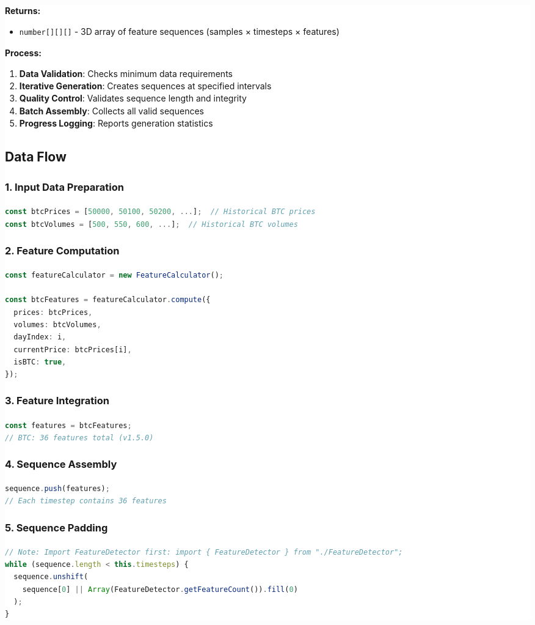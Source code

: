 **Returns:**

- `number[][][]` - 3D array of feature sequences (samples × timesteps × features)

**Process:**

1. **Data Validation**: Checks minimum data requirements
2. **Iterative Generation**: Creates sequences at specified intervals
3. **Quality Control**: Validates sequence length and integrity
4. **Batch Assembly**: Collects all valid sequences
5. **Progress Logging**: Reports generation statistics

## Data Flow

### 1. Input Data Preparation

```typescript
const btcPrices = [50000, 50100, 50200, ...];  // Historical BTC prices
const btcVolumes = [500, 550, 600, ...];  // Historical BTC volumes
```

### 2. Feature Computation

```typescript
const featureCalculator = new FeatureCalculator();

const btcFeatures = featureCalculator.compute({
  prices: btcPrices,
  volumes: btcVolumes,
  dayIndex: i,
  currentPrice: btcPrices[i],
  isBTC: true,
});
```

### 3. Feature Integration

```typescript
const features = btcFeatures;
// BTC: 36 features total (v1.5.0)
```

### 4. Sequence Assembly

```typescript
sequence.push(features);
// Each timestep contains 36 features
```

### 5. Sequence Padding

```typescript
// Note: Import FeatureDetector first: import { FeatureDetector } from "./FeatureDetector";
while (sequence.length < this.timesteps) {
  sequence.unshift(
    sequence[0] || Array(FeatureDetector.getFeatureCount()).fill(0)
  );
}
```
